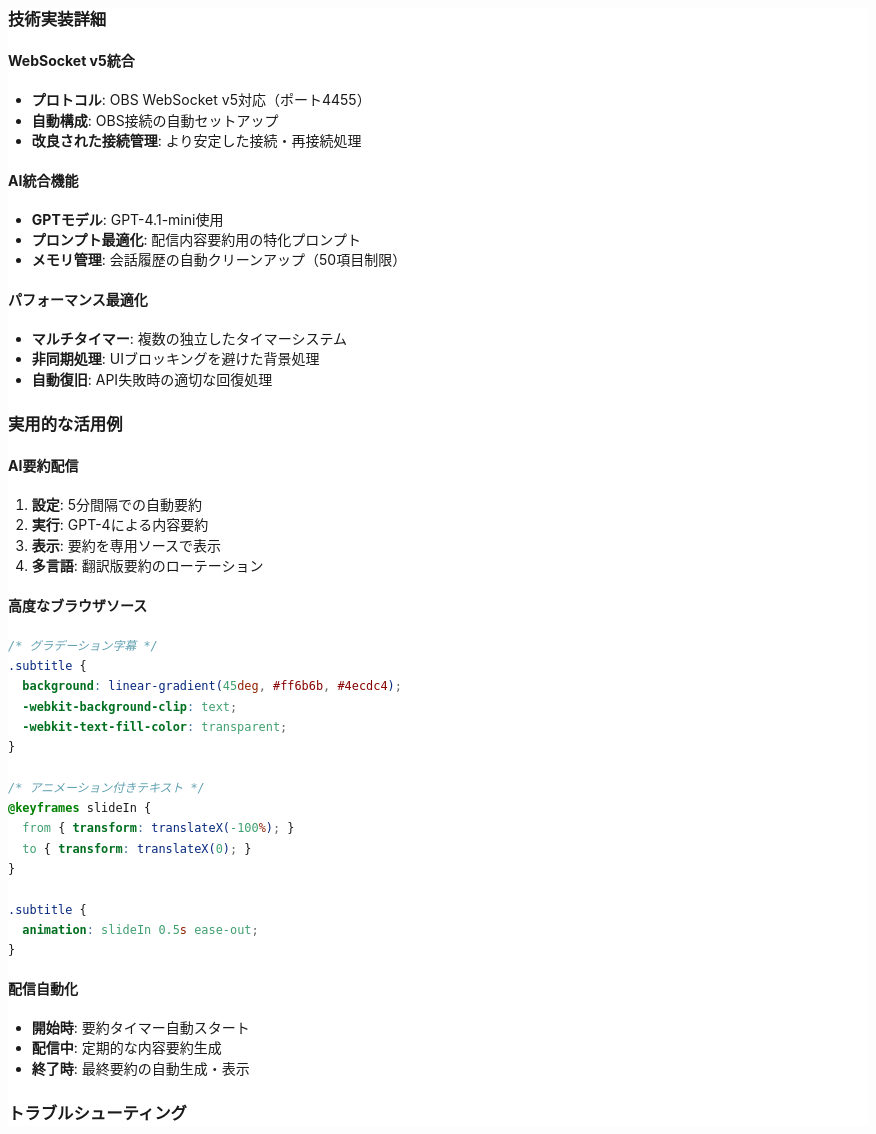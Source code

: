### 技術実装詳細

#### WebSocket v5統合
* **プロトコル**: OBS WebSocket v5対応（ポート4455）
* **自動構成**: OBS接続の自動セットアップ
* **改良された接続管理**: より安定した接続・再接続処理

#### AI統合機能
* **GPTモデル**: GPT-4.1-mini使用
* **プロンプト最適化**: 配信内容要約用の特化プロンプト
* **メモリ管理**: 会話履歴の自動クリーンアップ（50項目制限）

#### パフォーマンス最適化
* **マルチタイマー**: 複数の独立したタイマーシステム
* **非同期処理**: UIブロッキングを避けた背景処理
* **自動復旧**: API失敗時の適切な回復処理

### 実用的な活用例

#### AI要約配信
1. **設定**: 5分間隔での自動要約
2. **実行**: GPT-4による内容要約
3. **表示**: 要約を専用ソースで表示
4. **多言語**: 翻訳版要約のローテーション

#### 高度なブラウザソース
```css
/* グラデーション字幕 */
.subtitle {
  background: linear-gradient(45deg, #ff6b6b, #4ecdc4);
  -webkit-background-clip: text;
  -webkit-text-fill-color: transparent;
}

/* アニメーション付きテキスト */
@keyframes slideIn {
  from { transform: translateX(-100%); }
  to { transform: translateX(0); }
}

.subtitle {
  animation: slideIn 0.5s ease-out;
}
```

#### 配信自動化
* **開始時**: 要約タイマー自動スタート
* **配信中**: 定期的な内容要約生成
* **終了時**: 最終要約の自動生成・表示

### トラブルシューティング
